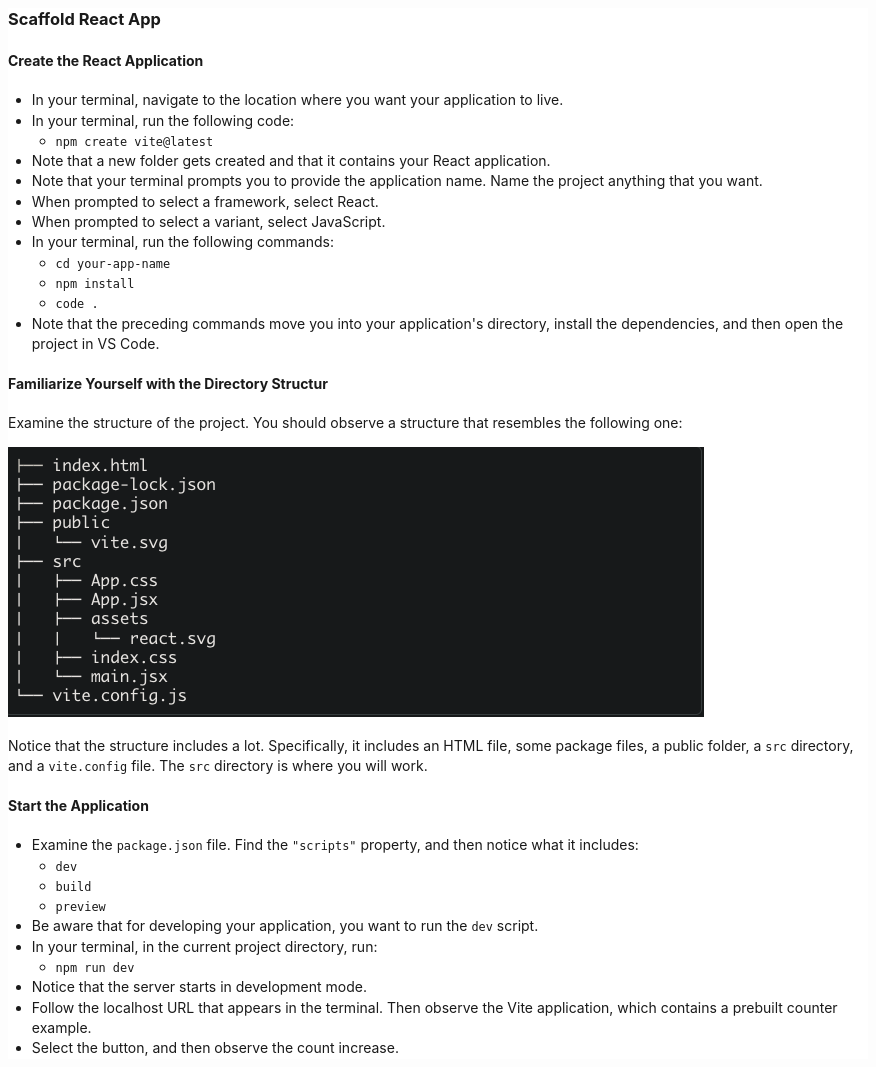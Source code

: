### Scaffold React App
#### Create the React Application

- In your terminal, navigate to the location where you want your application to live.
- In your terminal, run the following code:
    * `npm create vite@latest`
- Note that a new folder gets created and that it contains your React application.
- Note that your terminal prompts you to provide the application name. Name the project anything that you want.
- When prompted to select a framework, select React.
- When prompted to select a variant, select JavaScript.
- In your terminal, run the following commands:
    * `cd your-app-name`
    * `npm install`
    * `code .`
- Note that the preceding commands move you into your application's directory, install the dependencies, and then open the project in VS Code.

#### Familiarize Yourself with the Directory Structur

Examine the structure of the project. You should observe a structure that resembles the following one:

![file structure](./assets/file_structure.png)

Notice that the structure includes a lot. Specifically, it includes an HTML file, some package files, a public folder, a `src` directory, and a `vite.config` file. The `src` directory is where you will work.

#### Start the Application
- Examine the `package.json` file. Find the `"scripts"` property, and then notice what it includes:
    * `dev`
    * `build`
    * `preview`
- Be aware that for developing your application, you want to run the `dev` script.
- In your terminal, in the current project directory, run:
    * `npm run dev`
- Notice that the server starts in development mode.
- Follow the localhost URL that appears in the terminal. Then observe the Vite application, which contains a prebuilt counter example.
- Select the button, and then observe the count increase.
